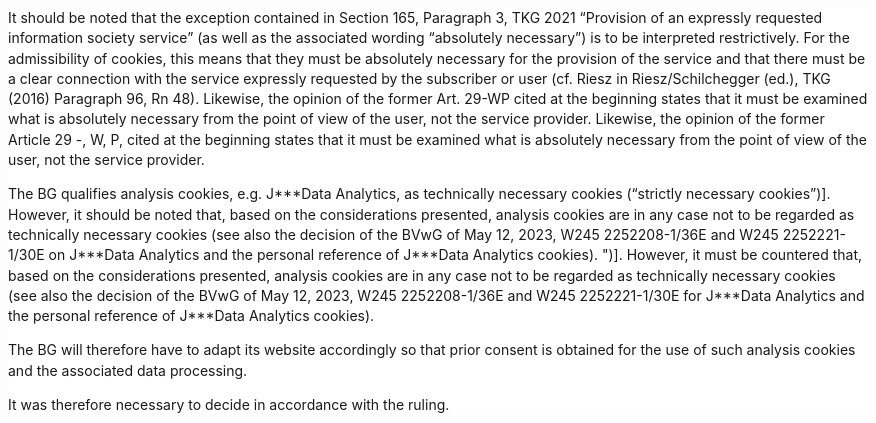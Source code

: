 It should be noted that the exception contained in Section 165, Paragraph 3, TKG 2021 “Provision of an expressly requested information society service” (as well as the associated wording “absolutely necessary”) is to be interpreted restrictively. For the admissibility of cookies, this means that they must be absolutely necessary for the provision of the service and that there must be a clear connection with the service expressly requested by the subscriber or user (cf. Riesz in Riesz/Schilchegger (ed.), TKG (2016) Paragraph 96, Rn 48). Likewise, the opinion of the former Art. 29-WP cited at the beginning states that it must be examined what is absolutely necessary from the point of view of the user, not the service provider. Likewise, the opinion of the former Article 29 -, W, P, cited at the beginning states that it must be examined what is absolutely necessary from the point of view of the user, not the service provider.

The BG qualifies analysis cookies, e.g. J\*\*\*Data Analytics, as technically necessary cookies (“strictly necessary cookies”)\]. However, it should be noted that, based on the considerations presented, analysis cookies are in any case not to be regarded as technically necessary cookies (see also the decision of the BVwG of May 12, 2023, W245 2252208-1/36E and W245 2252221-1/30E on J\*\*\*Data Analytics and the personal reference of J\*\*\*Data Analytics cookies). ")\]. However, it must be countered that, based on the considerations presented, analysis cookies are in any case not to be regarded as technically necessary cookies (see also the decision of the BVwG of May 12, 2023, W245 2252208-1/36E and W245 2252221-1/30E for J\*\*\*Data Analytics and the personal reference of J\*\*\*Data Analytics cookies).

The BG will therefore have to adapt its website accordingly so that prior consent is obtained for the use of such analysis cookies and the associated data processing.

It was therefore necessary to decide in accordance with the ruling.
